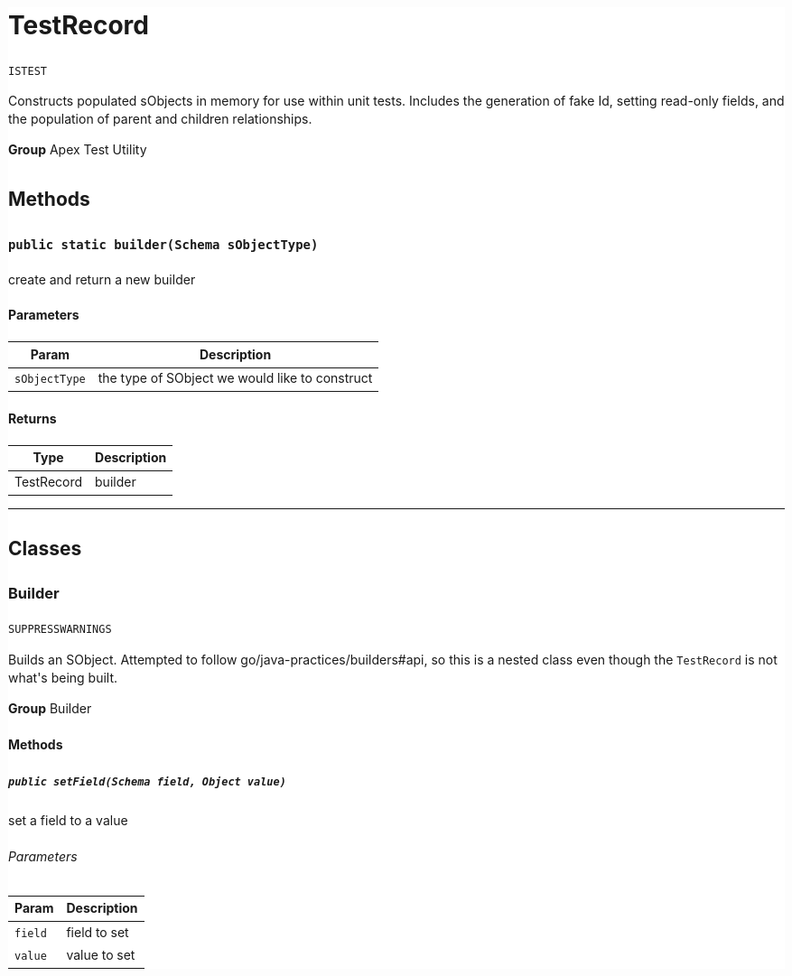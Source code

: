 # TestRecord

`ISTEST`

Constructs populated sObjects in memory for use within unit tests.
Includes the generation of fake Id, setting read-only fields, and the population
of parent and children relationships.


**Group** Apex Test Utility

## Methods
### `public static builder(Schema sObjectType)`

create and return a new builder

#### Parameters

|Param|Description|
|---|---|
|`sObjectType`|the type of SObject we would like to construct|

#### Returns

|Type|Description|
|---|---|
|TestRecord|builder|

---
## Classes
### Builder

`SUPPRESSWARNINGS`

Builds an SObject.
Attempted to follow go/java-practices/builders#api, so this is a nested class
even though the `TestRecord` is not what's being built.


**Group** Builder

#### Methods
##### `public setField(Schema field, Object value)`

set a field to a value

###### Parameters

|Param|Description|
|---|---|
|`field`|field to set|
|`value`|value to set|

